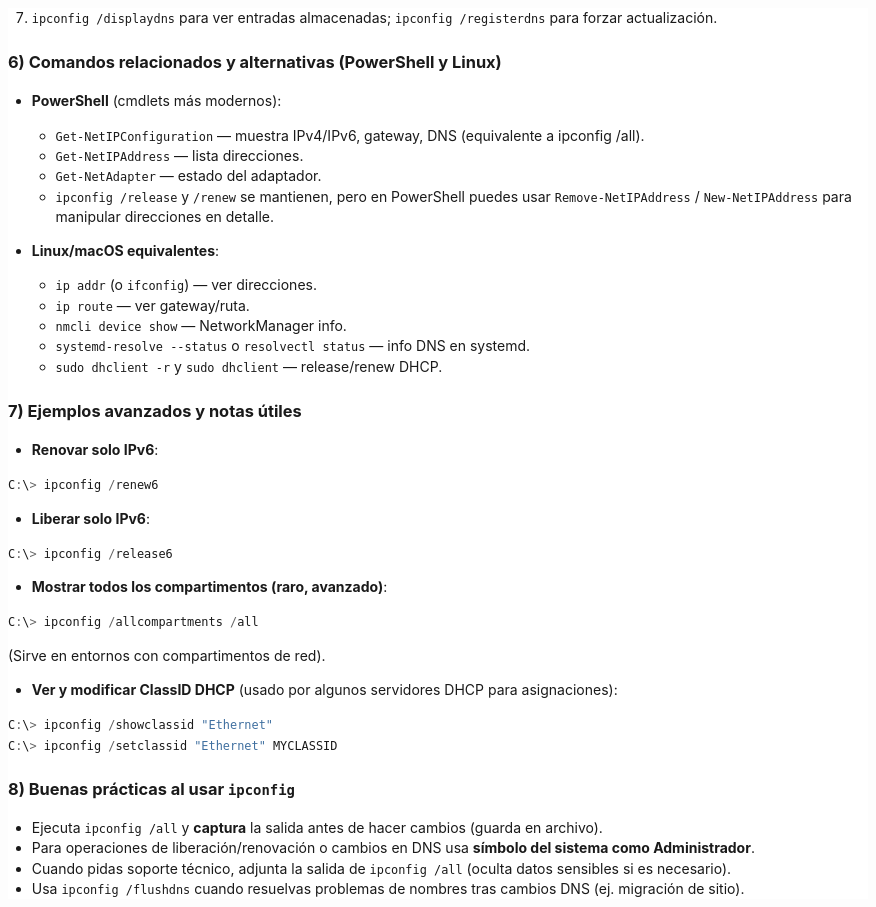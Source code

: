 7. `ipconfig /displaydns` para ver entradas almacenadas; `ipconfig /registerdns` para forzar actualización.

### 6) Comandos relacionados y alternativas (PowerShell y Linux)

- **PowerShell** (cmdlets más modernos):

  - `Get-NetIPConfiguration` — muestra IPv4/IPv6, gateway, DNS (equivalente a ipconfig /all).
  - `Get-NetIPAddress` — lista direcciones.
  - `Get-NetAdapter` — estado del adaptador.
  - `ipconfig /release` y `/renew` se mantienen, pero en PowerShell puedes usar `Remove-NetIPAddress` / `New-NetIPAddress` para manipular direcciones en detalle.

- **Linux/macOS equivalentes**:

  - `ip addr` (o `ifconfig`) — ver direcciones.
  - `ip route` — ver gateway/ruta.
  - `nmcli device show` — NetworkManager info.
  - `systemd-resolve --status` o `resolvectl status` — info DNS en systemd.
  - `sudo dhclient -r` y `sudo dhclient` — release/renew DHCP.

### 7) Ejemplos avanzados y notas útiles

- **Renovar solo IPv6**:

```powershell
C:\> ipconfig /renew6
```

- **Liberar solo IPv6**:

```powershell
C:\> ipconfig /release6
```

- **Mostrar todos los compartimentos (raro, avanzado)**:

```powershell
C:\> ipconfig /allcompartments /all
```

(Sirve en entornos con compartimentos de red).

- **Ver y modificar ClassID DHCP** (usado por algunos servidores DHCP para asignaciones):

```powershell
C:\> ipconfig /showclassid "Ethernet"
C:\> ipconfig /setclassid "Ethernet" MYCLASSID
```

### 8) Buenas prácticas al usar `ipconfig`

- Ejecuta `ipconfig /all` y **captura** la salida antes de hacer cambios (guarda en archivo).
- Para operaciones de liberación/renovación o cambios en DNS usa **símbolo del sistema como Administrador**.
- Cuando pidas soporte técnico, adjunta la salida de `ipconfig /all` (oculta datos sensibles si es necesario).
- Usa `ipconfig /flushdns` cuando resuelvas problemas de nombres tras cambios DNS (ej. migración de sitio).
